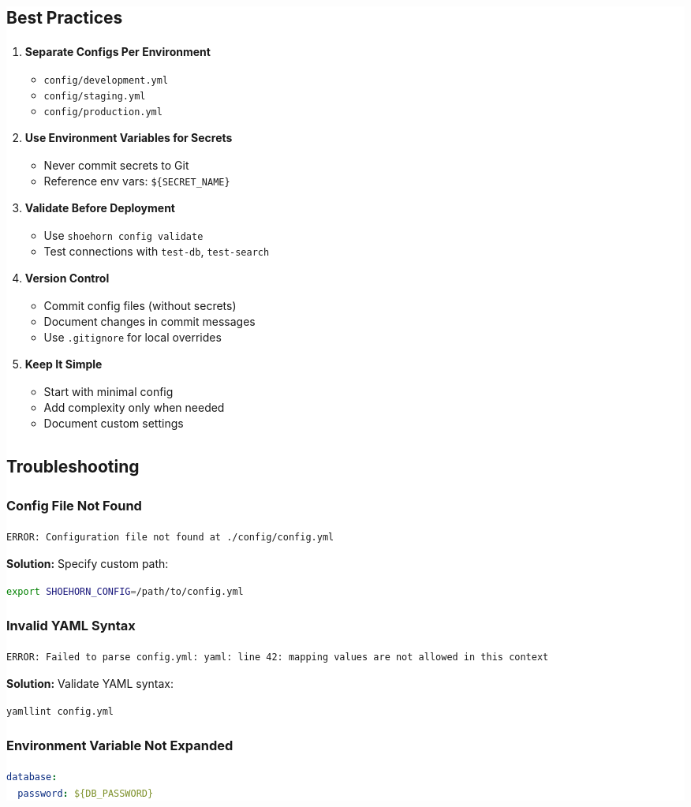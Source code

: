 ## Best Practices

1. **Separate Configs Per Environment**
   - `config/development.yml`
   - `config/staging.yml`
   - `config/production.yml`

2. **Use Environment Variables for Secrets**
   - Never commit secrets to Git
   - Reference env vars: `${SECRET_NAME}`

3. **Validate Before Deployment**
   - Use `shoehorn config validate`
   - Test connections with `test-db`, `test-search`

4. **Version Control**
   - Commit config files (without secrets)
   - Document changes in commit messages
   - Use `.gitignore` for local overrides

5. **Keep It Simple**
   - Start with minimal config
   - Add complexity only when needed
   - Document custom settings

## Troubleshooting

### Config File Not Found

```bash
ERROR: Configuration file not found at ./config/config.yml
```

**Solution:** Specify custom path:
```bash
export SHOEHORN_CONFIG=/path/to/config.yml
```

### Invalid YAML Syntax

```bash
ERROR: Failed to parse config.yml: yaml: line 42: mapping values are not allowed in this context
```

**Solution:** Validate YAML syntax:
```bash
yamllint config.yml
```

### Environment Variable Not Expanded

```yaml
database:
  password: ${DB_PASSWORD}
```
